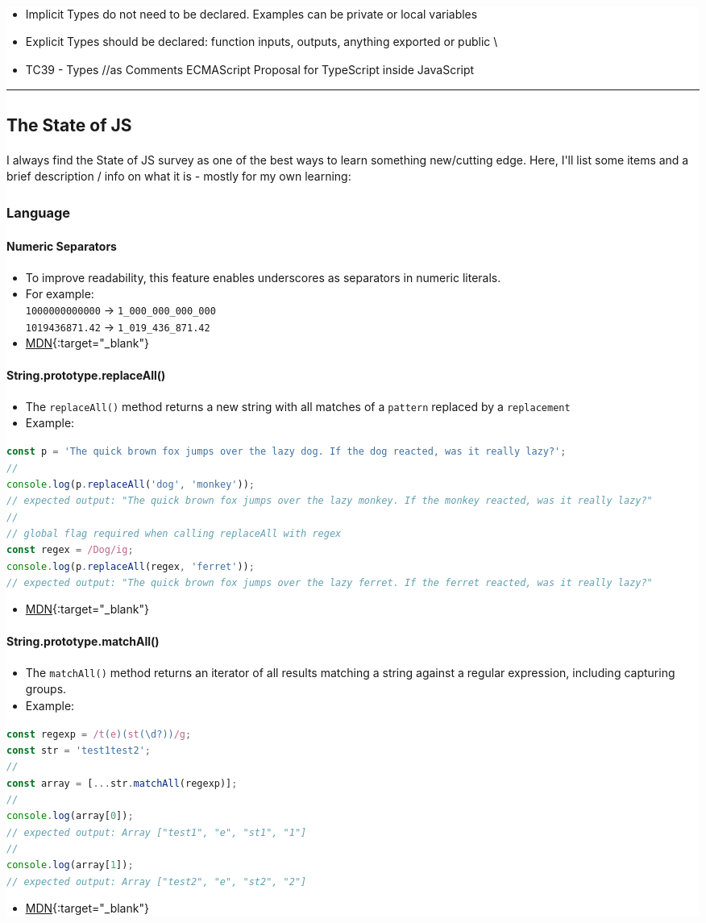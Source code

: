 * Implicit Types do not need to be declared. Examples can be private or local variables
* Explicit Types should be declared: function inputs, outputs, anything exported or public \

* TC39 - Types //as Comments ECMAScript Proposal for TypeScript inside JavaScript
___

## The State of JS

I always find the State of JS survey as one of the best ways to learn something new/cutting edge.
Here, I'll list some items and a brief description / info on what it is - mostly for my own learning:

### Language

#### Numeric Separators
* To improve readability, this feature enables underscores as separators in numeric literals.
* For example: \
`1000000000000` -> `1_000_000_000_000` \
`1019436871.42` -> `1_019_436_871.42`
* [MDN](https://developer.mozilla.org/en-US/docs/Web/JavaScript/Reference/Lexical_grammar){:target="_blank"}

#### String.prototype.replaceAll()
* The `replaceAll()` method returns a new string with all matches of a `pattern` replaced by a `replacement`
* Example:
```javascript
const p = 'The quick brown fox jumps over the lazy dog. If the dog reacted, was it really lazy?';
//
console.log(p.replaceAll('dog', 'monkey'));
// expected output: "The quick brown fox jumps over the lazy monkey. If the monkey reacted, was it really lazy?"
//
// global flag required when calling replaceAll with regex
const regex = /Dog/ig;
console.log(p.replaceAll(regex, 'ferret'));
// expected output: "The quick brown fox jumps over the lazy ferret. If the ferret reacted, was it really lazy?"
```
* [MDN](https://developer.mozilla.org/en-US/docs/Web/JavaScript/Reference/Global_Objects/String/replaceAll){:target="_blank"}

#### String.prototype.matchAll()
* The `matchAll()` method returns an iterator of all results matching a string against a regular expression, including capturing groups.
* Example:
```javascript
const regexp = /t(e)(st(\d?))/g;
const str = 'test1test2';
//
const array = [...str.matchAll(regexp)];
//
console.log(array[0]);
// expected output: Array ["test1", "e", "st1", "1"]
//
console.log(array[1]);
// expected output: Array ["test2", "e", "st2", "2"]
```
* [MDN](https://developer.mozilla.org/en-US/docs/Web/JavaScript/Reference/Global_Objects/String/matchAll){:target="_blank"}
